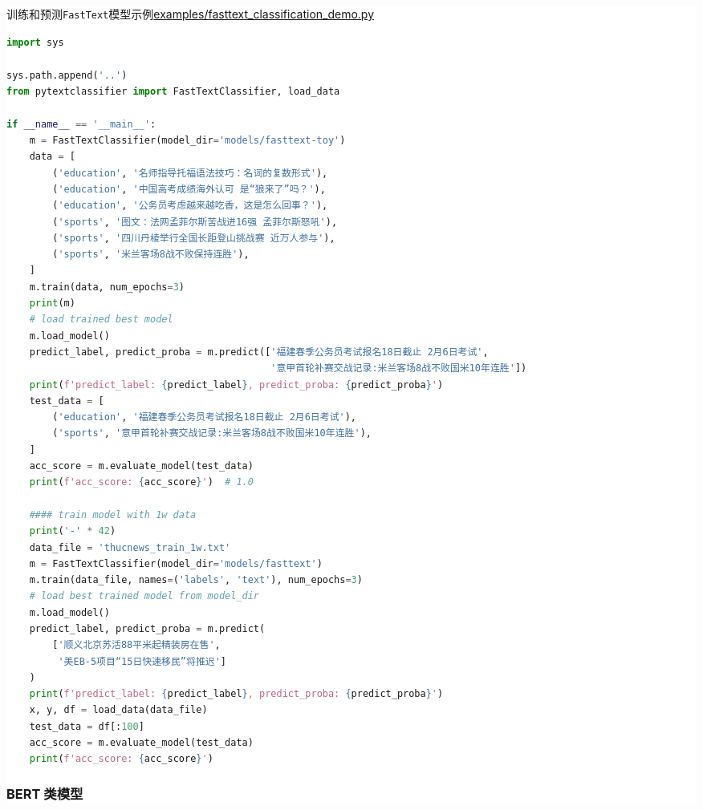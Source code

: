 训练和预测`FastText`模型示例[examples/fasttext_classification_demo.py](examples/fasttext_classification_demo.py)

```python
import sys

sys.path.append('..')
from pytextclassifier import FastTextClassifier, load_data

if __name__ == '__main__':
    m = FastTextClassifier(model_dir='models/fasttext-toy')
    data = [
        ('education', '名师指导托福语法技巧：名词的复数形式'),
        ('education', '中国高考成绩海外认可 是“狼来了”吗？'),
        ('education', '公务员考虑越来越吃香，这是怎么回事？'),
        ('sports', '图文：法网孟菲尔斯苦战进16强 孟菲尔斯怒吼'),
        ('sports', '四川丹棱举行全国长距登山挑战赛 近万人参与'),
        ('sports', '米兰客场8战不败保持连胜'),
    ]
    m.train(data, num_epochs=3)
    print(m)
    # load trained best model
    m.load_model()
    predict_label, predict_proba = m.predict(['福建春季公务员考试报名18日截止 2月6日考试',
                                              '意甲首轮补赛交战记录:米兰客场8战不败国米10年连胜'])
    print(f'predict_label: {predict_label}, predict_proba: {predict_proba}')
    test_data = [
        ('education', '福建春季公务员考试报名18日截止 2月6日考试'),
        ('sports', '意甲首轮补赛交战记录:米兰客场8战不败国米10年连胜'),
    ]
    acc_score = m.evaluate_model(test_data)
    print(f'acc_score: {acc_score}')  # 1.0

    #### train model with 1w data
    print('-' * 42)
    data_file = 'thucnews_train_1w.txt'
    m = FastTextClassifier(model_dir='models/fasttext')
    m.train(data_file, names=('labels', 'text'), num_epochs=3)
    # load best trained model from model_dir
    m.load_model()
    predict_label, predict_proba = m.predict(
        ['顺义北京苏活88平米起精装房在售',
         '美EB-5项目“15日快速移民”将推迟']
    )
    print(f'predict_label: {predict_label}, predict_proba: {predict_proba}')
    x, y, df = load_data(data_file)
    test_data = df[:100]
    acc_score = m.evaluate_model(test_data)
    print(f'acc_score: {acc_score}')
```

### BERT 类模型
